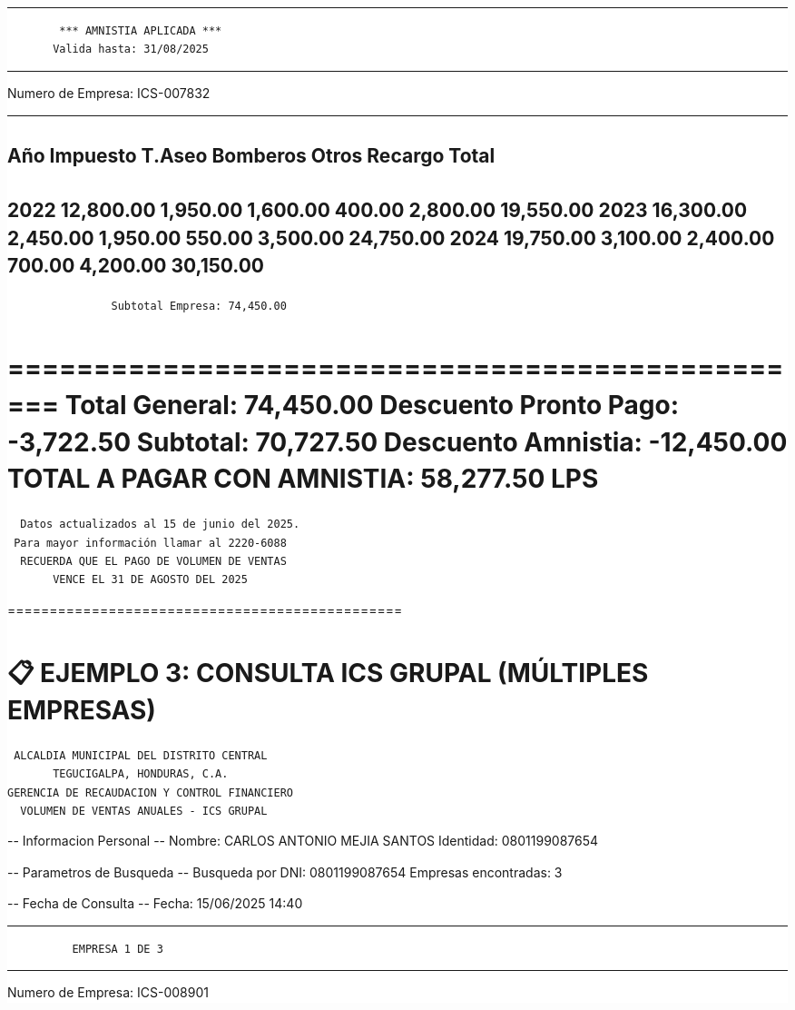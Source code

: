 ------------------------------------------------
            *** AMNISTIA APLICADA ***
           Valida hasta: 31/08/2025
------------------------------------------------

Numero de Empresa: ICS-007832

------------------------------------------------
Año   Impuesto  T.Aseo   Bomberos Otros   Recargo  Total
------------------------------------------------
2022  12,800.00 1,950.00 1,600.00 400.00  2,800.00 19,550.00
2023  16,300.00 2,450.00 1,950.00 550.00  3,500.00 24,750.00
2024  19,750.00 3,100.00 2,400.00 700.00  4,200.00 30,150.00
------------------------------------------------
                    Subtotal Empresa: 74,450.00

================================================
                Total General: 74,450.00
           Descuento Pronto Pago: -3,722.50
                Subtotal: 70,727.50
            Descuento Amnistia: -12,450.00
      TOTAL A PAGAR CON AMNISTIA: 58,277.50 LPS
================================================

      Datos actualizados al 15 de junio del 2025.
     Para mayor información llamar al 2220-6088
      RECUERDA QUE EL PAGO DE VOLUMEN DE VENTAS
           VENCE EL 31 DE AGOSTO DEL 2025

===============================================

📋 EJEMPLO 3: CONSULTA ICS GRUPAL (MÚLTIPLES EMPRESAS)
===============================================

     ALCALDIA MUNICIPAL DEL DISTRITO CENTRAL
           TEGUCIGALPA, HONDURAS, C.A.
    GERENCIA DE RECAUDACION Y CONTROL FINANCIERO
      VOLUMEN DE VENTAS ANUALES - ICS GRUPAL

-- Informacion Personal --
Nombre: CARLOS ANTONIO MEJIA SANTOS
Identidad: 0801199087654

-- Parametros de Busqueda --
Busqueda por DNI: 0801199087654
Empresas encontradas: 3

-- Fecha de Consulta --
Fecha: 15/06/2025 14:40

------------------------------------------------
              EMPRESA 1 DE 3
------------------------------------------------

Numero de Empresa: ICS-008901

